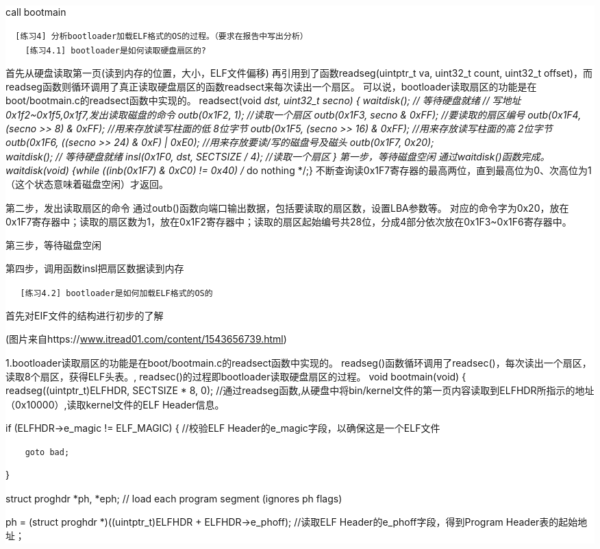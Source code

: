 call bootmain

      [练习4] 分析bootloader加载ELF格式的OS的过程。（要求在报告中写出分析）
        [练习4.1] bootloader是如何读取硬盘扇区的?

首先从硬盘读取第一页(读到内存的位置，大小，ELF文件偏移)
再引用到了函数readseg(uintptr_t va, uint32_t count, uint32_t offset)，而readseg函数则循环调用了真正读取硬盘扇区的函数readsect来每次读出一个扇区。
可以说，bootloader读取扇区的功能是在boot/bootmain.c的readsect函数中实现的。
readsect(void *dst, uint32_t secno) {
 waitdisk();                                         // 等待硬盘就绪
    // 写地址0x1f2~0x1f5,0x1f7,发出读取磁盘的命令
 outb(0x1F2, 1);                                    //读取一个扇区
 outb(0x1F3, secno & 0xFF);                        //要读取的扇区编号
 outb(0x1F4, (secno >> 8) & 0xFF);                    //用来存放读写柱面的低 8位字节 
 outb(0x1F5, (secno >> 16) & 0xFF);                //用来存放读写柱面的高 2位字节
 outb(0x1F6, ((secno >> 24) & 0xF) | 0xE0);        //用来存放要读/写的磁盘号及磁头
outb(0x1F7, 0x20);                                
waitdisk();                                        // 等待硬盘就绪
insl(0x1F0, dst, SECTSIZE / 4);                    //读取一个扇区
}
      第一步，等待磁盘空闲
通过waitdisk()函数完成。 
waitdisk(void) {while ((inb(0x1F7) & 0xC0) != 0x40)
	  /* do nothing */;} 
不断查询读0x1F7寄存器的最高两位，直到最高位为0、次高位为1（这个状态意味着磁盘空闲）才返回。

第二步，发出读取扇区的命令
通过outb()函数向端口输出数据，包括要读取的扇区数，设置LBA参数等。
对应的命令字为0x20，放在0x1F7寄存器中；读取的扇区数为1，放在0x1F2寄存器中；读取的扇区起始编号共28位，分成4部分依次放在0x1F3~0x1F6寄存器中。

第三步，等待磁盘空闲

第四步，调用函数insl把扇区数据读到内存

       [练习4.2] bootloader是如何加载ELF格式的OS的
首先对EIF文件的结构进行初步的了解
  
(图片来自https://www.itread01.com/content/1543656739.html)

1.bootloader读取扇区的功能是在boot/bootmain.c的readsect函数中实现的。
readseg()函数循环调用了readsec()，每次读出一个扇区，读取8个扇区，获得ELF头表。,
readsec()的过程即bootloader读取硬盘扇区的过程。
void  bootmain(void) {     
 readseg((uintptr_t)ELFHDR, SECTSIZE * 8, 0); 
//通过readseg函数,从硬盘中将bin/kernel文件的第一页内容读取到ELFHDR所指示的地址（0x10000）,读取kernel文件的ELF Header信息。

if (ELFHDR->e_magic != ELF_MAGIC) {
//校验ELF Header的e_magic字段，以确保这是一个ELF文件

        goto bad;
}

struct proghdr *ph, *eph; // load each program segment (ignores ph flags)

ph = (struct proghdr *)((uintptr_t)ELFHDR + ELFHDR->e_phoff); 
//读取ELF Header的e_phoff字段，得到Program Header表的起始地址；
 